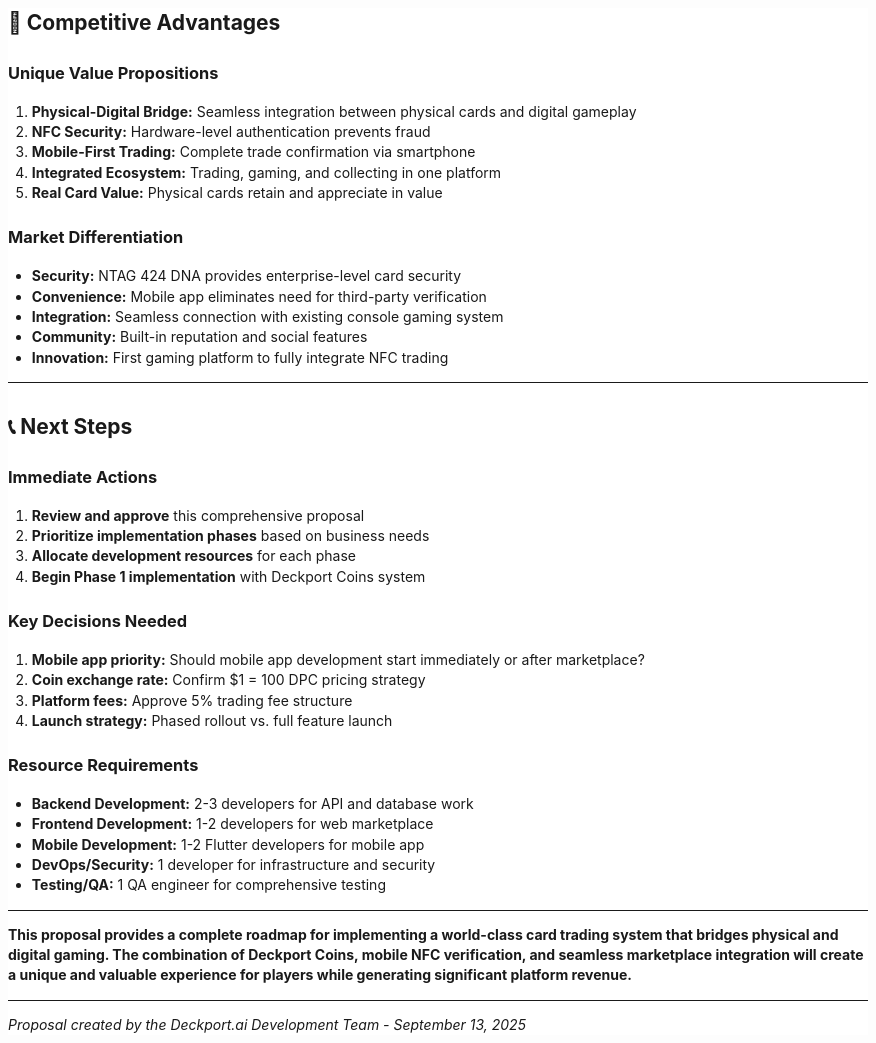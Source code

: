 
## 🚀 **Competitive Advantages**

### **Unique Value Propositions**
1. **Physical-Digital Bridge:** Seamless integration between physical cards and digital gameplay
2. **NFC Security:** Hardware-level authentication prevents fraud
3. **Mobile-First Trading:** Complete trade confirmation via smartphone
4. **Integrated Ecosystem:** Trading, gaming, and collecting in one platform
5. **Real Card Value:** Physical cards retain and appreciate in value

### **Market Differentiation**
- **Security:** NTAG 424 DNA provides enterprise-level card security
- **Convenience:** Mobile app eliminates need for third-party verification
- **Integration:** Seamless connection with existing console gaming system
- **Community:** Built-in reputation and social features
- **Innovation:** First gaming platform to fully integrate NFC trading

---

## 📞 **Next Steps**

### **Immediate Actions**
1. **Review and approve** this comprehensive proposal
2. **Prioritize implementation phases** based on business needs
3. **Allocate development resources** for each phase
4. **Begin Phase 1 implementation** with Deckport Coins system

### **Key Decisions Needed**
1. **Mobile app priority:** Should mobile app development start immediately or after marketplace?
2. **Coin exchange rate:** Confirm $1 = 100 DPC pricing strategy
3. **Platform fees:** Approve 5% trading fee structure
4. **Launch strategy:** Phased rollout vs. full feature launch

### **Resource Requirements**
- **Backend Development:** 2-3 developers for API and database work
- **Frontend Development:** 1-2 developers for web marketplace
- **Mobile Development:** 1-2 Flutter developers for mobile app
- **DevOps/Security:** 1 developer for infrastructure and security
- **Testing/QA:** 1 QA engineer for comprehensive testing

---

**This proposal provides a complete roadmap for implementing a world-class card trading system that bridges physical and digital gaming. The combination of Deckport Coins, mobile NFC verification, and seamless marketplace integration will create a unique and valuable experience for players while generating significant platform revenue.**

---

*Proposal created by the Deckport.ai Development Team - September 13, 2025*
